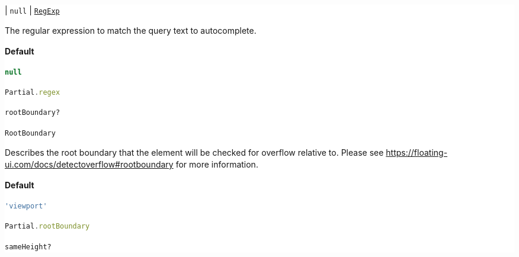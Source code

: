</td>
<td>

 \| `null` \| [`RegExp`](https://developer.mozilla.org/docs/Web/JavaScript/Reference/Global_Objects/RegExp)

</td>
<td>

The regular expression to match the query text to autocomplete.

**Default**

```ts
null
```

</td>
<td>

```ts
Partial.regex
```

</td>
</tr>
<tr>
<td>

<a id="rootboundary"></a> `rootBoundary?`

</td>
<td>

`RootBoundary`

</td>
<td>

Describes the root boundary that the element will be checked for overflow relative to.
Please see https://floating-ui.com/docs/detectoverflow#rootboundary for more information.

**Default**

```ts
'viewport'
```

</td>
<td>

```ts
Partial.rootBoundary
```

</td>
</tr>
<tr>
<td>

<a id="sameheight"></a> `sameHeight?`
